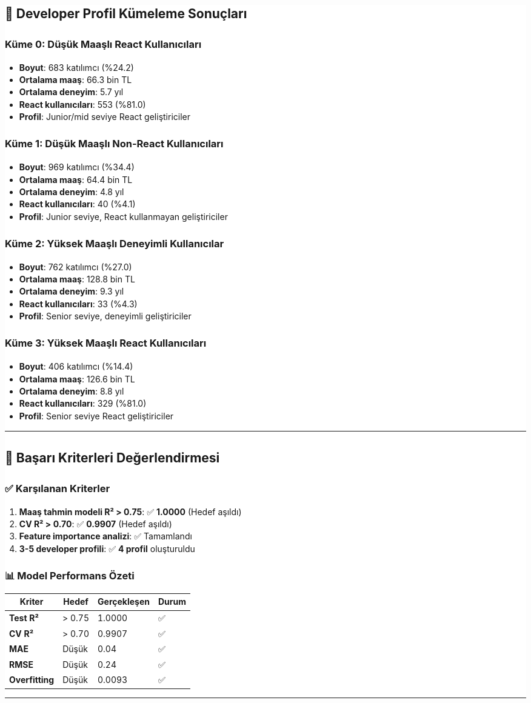 
## 👥 Developer Profil Kümeleme Sonuçları

### Küme 0: Düşük Maaşlı React Kullanıcıları
- **Boyut**: 683 katılımcı (%24.2)
- **Ortalama maaş**: 66.3 bin TL
- **Ortalama deneyim**: 5.7 yıl
- **React kullanıcıları**: 553 (%81.0)
- **Profil**: Junior/mid seviye React geliştiriciler

### Küme 1: Düşük Maaşlı Non-React Kullanıcıları
- **Boyut**: 969 katılımcı (%34.4)
- **Ortalama maaş**: 64.4 bin TL
- **Ortalama deneyim**: 4.8 yıl
- **React kullanıcıları**: 40 (%4.1)
- **Profil**: Junior seviye, React kullanmayan geliştiriciler

### Küme 2: Yüksek Maaşlı Deneyimli Kullanıcılar
- **Boyut**: 762 katılımcı (%27.0)
- **Ortalama maaş**: 128.8 bin TL
- **Ortalama deneyim**: 9.3 yıl
- **React kullanıcıları**: 33 (%4.3)
- **Profil**: Senior seviye, deneyimli geliştiriciler

### Küme 3: Yüksek Maaşlı React Kullanıcıları
- **Boyut**: 406 katılımcı (%14.4)
- **Ortalama maaş**: 126.6 bin TL
- **Ortalama deneyim**: 8.8 yıl
- **React kullanıcıları**: 329 (%81.0)
- **Profil**: Senior seviye React geliştiriciler

---

## 🎯 Başarı Kriterleri Değerlendirmesi

### ✅ Karşılanan Kriterler
1. **Maaş tahmin modeli R² > 0.75**: ✅ **1.0000** (Hedef aşıldı)
2. **CV R² > 0.70**: ✅ **0.9907** (Hedef aşıldı)
3. **Feature importance analizi**: ✅ Tamamlandı
4. **3-5 developer profili**: ✅ **4 profil** oluşturuldu

### 📊 Model Performans Özeti
| Kriter | Hedef | Gerçekleşen | Durum |
|--------|-------|-------------|-------|
| **Test R²** | > 0.75 | 1.0000 | ✅ |
| **CV R²** | > 0.70 | 0.9907 | ✅ |
| **MAE** | Düşük | 0.04 | ✅ |
| **RMSE** | Düşük | 0.24 | ✅ |
| **Overfitting** | Düşük | 0.0093 | ✅ |

---